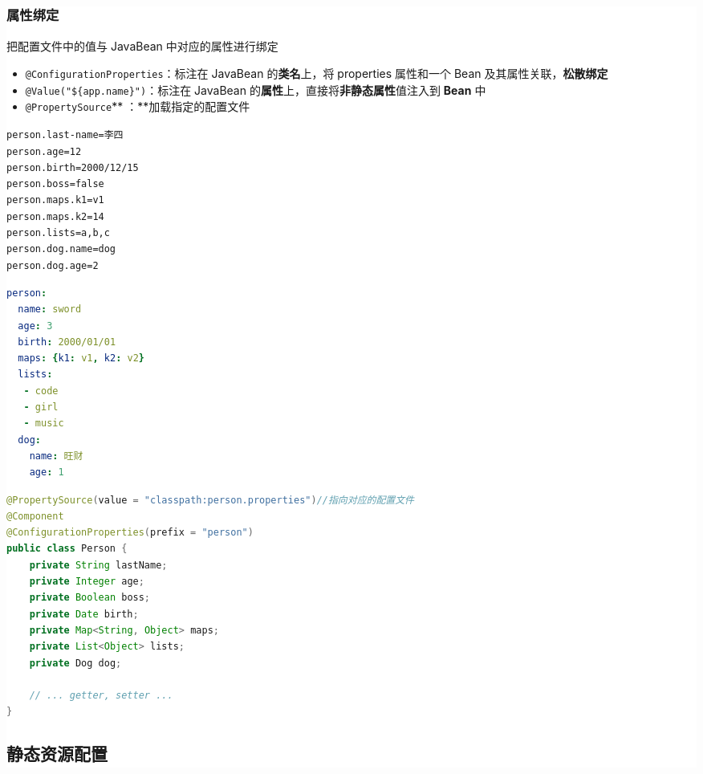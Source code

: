 
### 属性绑定
把配置文件中的值与 JavaBean 中对应的属性进行绑定

- `@ConfigurationProperties`：标注在 JavaBean 的**类名**上，将 properties 属性和一个 Bean 及其属性关联，**松散绑定**
- `@Value("${app.name}")`：标注在 JavaBean 的**属性**上，直接将**非静态属性**值注入到 **Bean** 中
- `@PropertySource`** ：**加载指定的配置文件

```properties
person.last-name=李四
person.age=12
person.birth=2000/12/15
person.boss=false
person.maps.k1=v1
person.maps.k2=14
person.lists=a,b,c
person.dog.name=dog
person.dog.age=2
```
```yaml
person:
  name: sword
  age: 3
  birth: 2000/01/01
  maps: {k1: v1, k2: v2}
  lists:
   - code
   - girl
   - music
  dog:
    name: 旺财
    age: 1
```
```java
@PropertySource(value = "classpath:person.properties")//指向对应的配置文件
@Component
@ConfigurationProperties(prefix = "person")
public class Person {
    private String lastName;
    private Integer age;
    private Boolean boss;
    private Date birth;
    private Map<String, Object> maps;
    private List<Object> lists;
    private Dog dog;
    
    // ... getter, setter ...
}
```


## 静态资源配置
